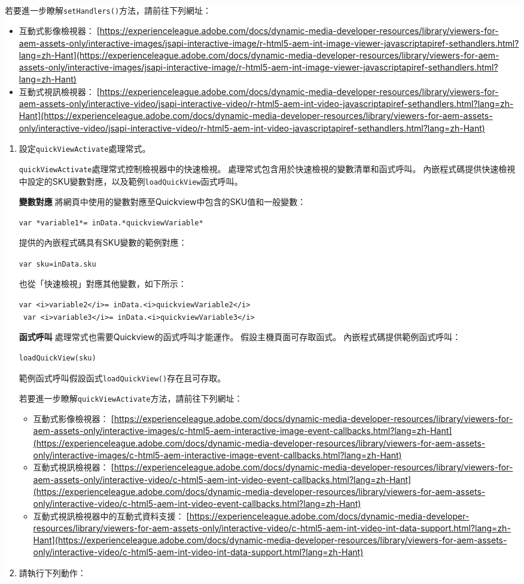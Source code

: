    若要進一步瞭解`setHandlers()`方法，請前往下列網址：

   * 互動式影像檢視器： [https://experienceleague.adobe.com/docs/dynamic-media-developer-resources/library/viewers-for-aem-assets-only/interactive-images/jsapi-interactive-image/r-html5-aem-int-image-viewer-javascriptapiref-sethandlers.html?lang=zh-Hant](https://experienceleague.adobe.com/docs/dynamic-media-developer-resources/library/viewers-for-aem-assets-only/interactive-images/jsapi-interactive-image/r-html5-aem-int-image-viewer-javascriptapiref-sethandlers.html?lang=zh-Hant)
   * 互動式視訊檢視器： [https://experienceleague.adobe.com/docs/dynamic-media-developer-resources/library/viewers-for-aem-assets-only/interactive-video/jsapi-interactive-video/r-html5-aem-int-video-javascriptapiref-sethandlers.html?lang=zh-Hant](https://experienceleague.adobe.com/docs/dynamic-media-developer-resources/library/viewers-for-aem-assets-only/interactive-video/jsapi-interactive-video/r-html5-aem-int-video-javascriptapiref-sethandlers.html?lang=zh-Hant)

1. 設定`quickViewActivate`處理常式。

   `quickViewActivate`處理常式控制檢視器中的快速檢視。 處理常式包含用於快速檢視的變數清單和函式呼叫。 內嵌程式碼提供快速檢視中設定的SKU變數對應，以及範例`loadQuickView`函式呼叫。

   **變數對應**
將網頁中使用的變數對應至Quickview中包含的SKU值和一般變數：

   `var *variable1*= inData.*quickviewVariable*`

   提供的內嵌程式碼具有SKU變數的範例對應：

   `var sku=inData.sku`

   也從「快速檢視」對應其他變數，如下所示：

   ```
   var <i>variable2</i>= inData.<i>quickviewVariable2</i>
    var <i>variable3</i>= inData.<i>quickviewVariable3</i>
   ```

   **函式呼叫**
處理常式也需要Quickview的函式呼叫才能運作。 假設主機頁面可存取函式。 內嵌程式碼提供範例函式呼叫：

   `loadQuickView(sku)`

   範例函式呼叫假設函式`loadQuickView()`存在且可存取。

   若要進一步瞭解`quickViewActivate`方法，請前往下列網址：

   * 互動式影像檢視器： [https://experienceleague.adobe.com/docs/dynamic-media-developer-resources/library/viewers-for-aem-assets-only/interactive-images/c-html5-aem-interactive-image-event-callbacks.html?lang=zh-Hant](https://experienceleague.adobe.com/docs/dynamic-media-developer-resources/library/viewers-for-aem-assets-only/interactive-images/c-html5-aem-interactive-image-event-callbacks.html?lang=zh-Hant)
   * 互動式視訊檢視器： [https://experienceleague.adobe.com/docs/dynamic-media-developer-resources/library/viewers-for-aem-assets-only/interactive-video/c-html5-aem-int-video-event-callbacks.html?lang=zh-Hant](https://experienceleague.adobe.com/docs/dynamic-media-developer-resources/library/viewers-for-aem-assets-only/interactive-video/c-html5-aem-int-video-event-callbacks.html?lang=zh-Hant)
   * 互動式視訊檢視器中的互動式資料支援： [https://experienceleague.adobe.com/docs/dynamic-media-developer-resources/library/viewers-for-aem-assets-only/interactive-video/c-html5-aem-int-video-int-data-support.html?lang=zh-Hant](https://experienceleague.adobe.com/docs/dynamic-media-developer-resources/library/viewers-for-aem-assets-only/interactive-video/c-html5-aem-int-video-int-data-support.html?lang=zh-Hant)

1. 請執行下列動作：

